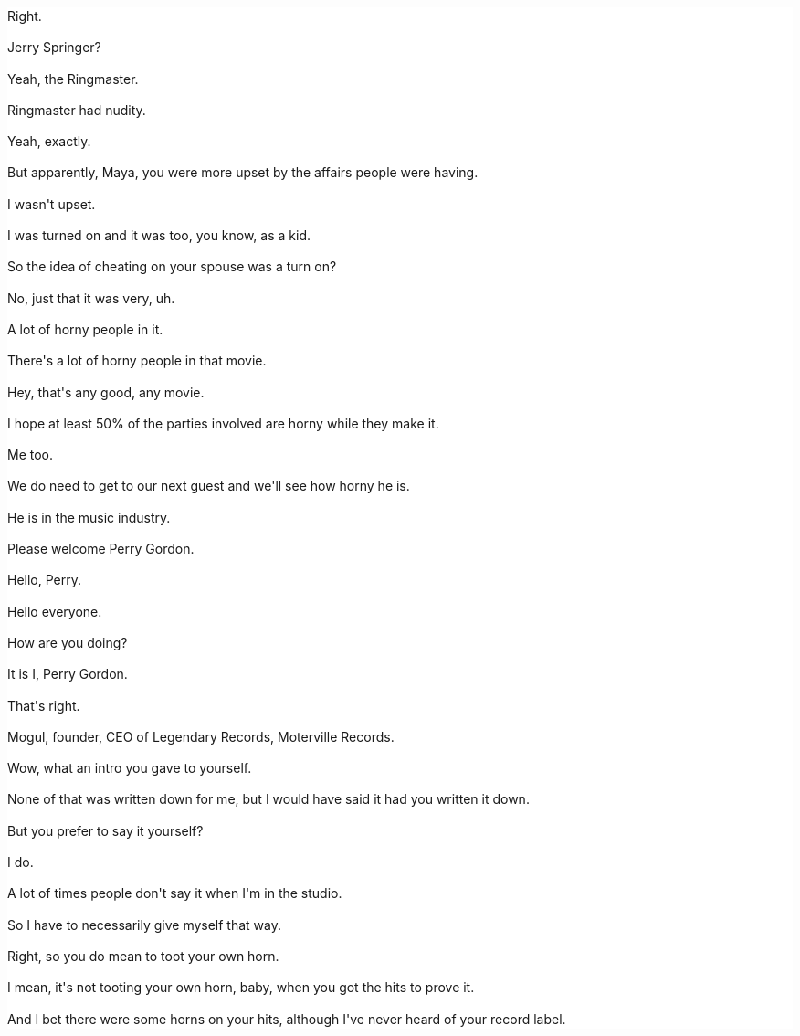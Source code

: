 Right.

Jerry Springer?

Yeah, the Ringmaster.

Ringmaster had nudity.

Yeah, exactly.

But apparently, Maya, you were more upset by the affairs people were having.

I wasn't upset.

I was turned on and it was too, you know, as a kid.

So the idea of cheating on your spouse was a turn on?

No, just that it was very, uh.

A lot of horny people in it.

There's a lot of horny people in that movie.

Hey, that's any good, any movie.

I hope at least 50% of the parties involved are horny while they make it.

Me too.

We do need to get to our next guest and we'll see how horny he is.

He is in the music industry.

Please welcome Perry Gordon.

Hello, Perry.

Hello everyone.

How are you doing?

It is I, Perry Gordon.

That's right.

Mogul, founder, CEO of Legendary Records, Moterville Records.

Wow, what an intro you gave to yourself.

None of that was written down for me, but I would have said it had you written it down.

But you prefer to say it yourself?

I do.

A lot of times people don't say it when I'm in the studio.

So I have to necessarily give myself that way.

Right, so you do mean to toot your own horn.

I mean, it's not tooting your own horn, baby, when you got the hits to prove it.

And I bet there were some horns on your hits, although I've never heard of your record label.
